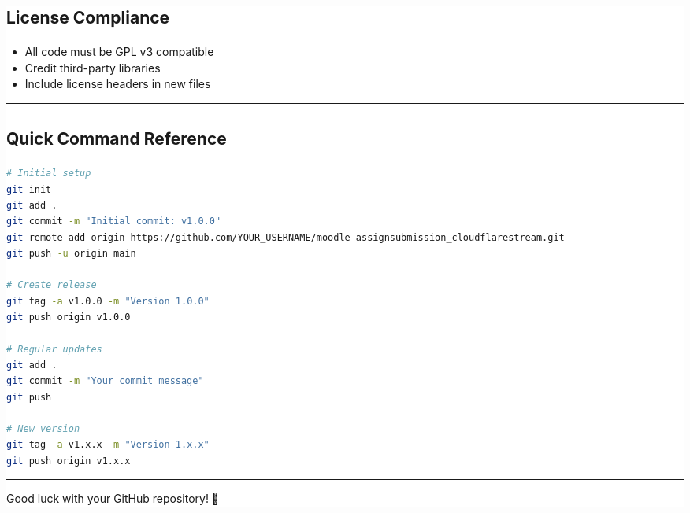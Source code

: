 ## License Compliance

- All code must be GPL v3 compatible
- Credit third-party libraries
- Include license headers in new files

---

## Quick Command Reference

```bash
# Initial setup
git init
git add .
git commit -m "Initial commit: v1.0.0"
git remote add origin https://github.com/YOUR_USERNAME/moodle-assignsubmission_cloudflarestream.git
git push -u origin main

# Create release
git tag -a v1.0.0 -m "Version 1.0.0"
git push origin v1.0.0

# Regular updates
git add .
git commit -m "Your commit message"
git push

# New version
git tag -a v1.x.x -m "Version 1.x.x"
git push origin v1.x.x
```

---

Good luck with your GitHub repository! 🚀
